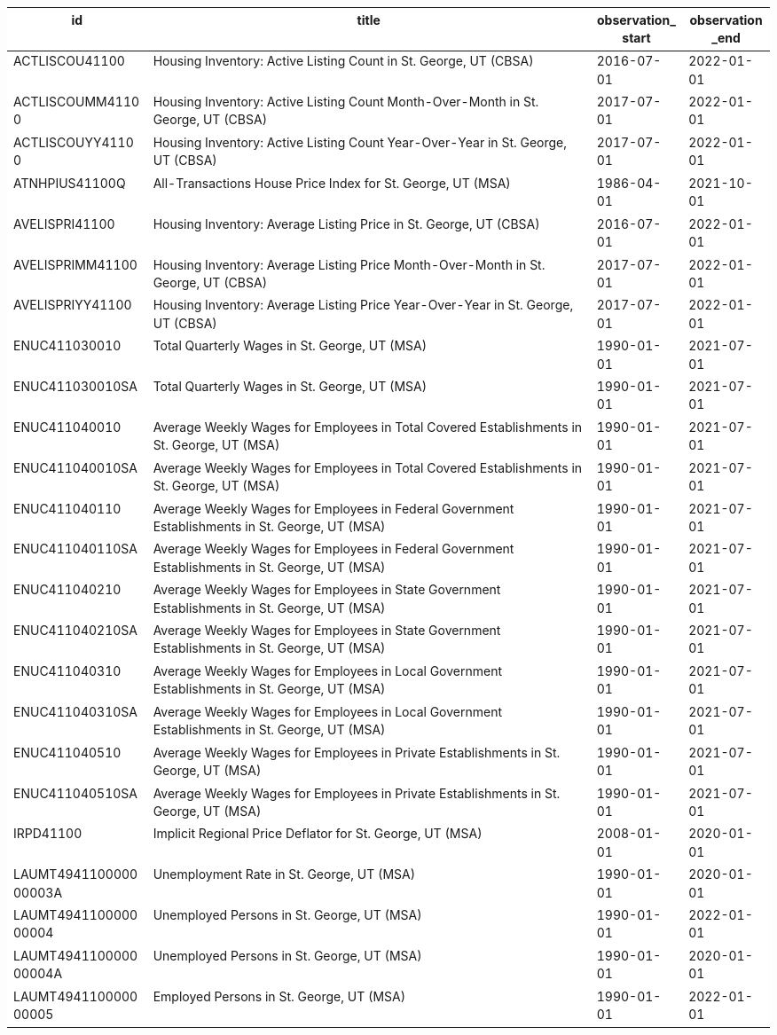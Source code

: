 | id                        | title                                                                                                                                                       | observation_start   | observation_end   |
|---------------------------|-------------------------------------------------------------------------------------------------------------------------------------------------------------|---------------------|-------------------|
| ACTLISCOU41100            | Housing Inventory: Active Listing Count in St. George, UT (CBSA)                                                                                            | 2016-07-01          | 2022-01-01        |
| ACTLISCOUMM41100          | Housing Inventory: Active Listing Count Month-Over-Month in St. George, UT (CBSA)                                                                           | 2017-07-01          | 2022-01-01        |
| ACTLISCOUYY41100          | Housing Inventory: Active Listing Count Year-Over-Year in St. George, UT (CBSA)                                                                             | 2017-07-01          | 2022-01-01        |
| ATNHPIUS41100Q            | All-Transactions House Price Index for St. George, UT (MSA)                                                                                                 | 1986-04-01          | 2021-10-01        |
| AVELISPRI41100            | Housing Inventory: Average Listing Price in St. George, UT (CBSA)                                                                                           | 2016-07-01          | 2022-01-01        |
| AVELISPRIMM41100          | Housing Inventory: Average Listing Price Month-Over-Month in St. George, UT (CBSA)                                                                          | 2017-07-01          | 2022-01-01        |
| AVELISPRIYY41100          | Housing Inventory: Average Listing Price Year-Over-Year in St. George, UT (CBSA)                                                                            | 2017-07-01          | 2022-01-01        |
| ENUC411030010             | Total Quarterly Wages in St. George, UT (MSA)                                                                                                               | 1990-01-01          | 2021-07-01        |
| ENUC411030010SA           | Total Quarterly Wages in St. George, UT (MSA)                                                                                                               | 1990-01-01          | 2021-07-01        |
| ENUC411040010             | Average Weekly Wages for Employees in Total Covered Establishments in St. George, UT (MSA)                                                                  | 1990-01-01          | 2021-07-01        |
| ENUC411040010SA           | Average Weekly Wages for Employees in Total Covered Establishments in St. George, UT (MSA)                                                                  | 1990-01-01          | 2021-07-01        |
| ENUC411040110             | Average Weekly Wages for Employees in Federal Government Establishments in St. George, UT (MSA)                                                             | 1990-01-01          | 2021-07-01        |
| ENUC411040110SA           | Average Weekly Wages for Employees in Federal Government Establishments in St. George, UT (MSA)                                                             | 1990-01-01          | 2021-07-01        |
| ENUC411040210             | Average Weekly Wages for Employees in State Government Establishments in St. George, UT (MSA)                                                               | 1990-01-01          | 2021-07-01        |
| ENUC411040210SA           | Average Weekly Wages for Employees in State Government Establishments in St. George, UT (MSA)                                                               | 1990-01-01          | 2021-07-01        |
| ENUC411040310             | Average Weekly Wages for Employees in Local Government Establishments in St. George, UT (MSA)                                                               | 1990-01-01          | 2021-07-01        |
| ENUC411040310SA           | Average Weekly Wages for Employees in Local Government Establishments in St. George, UT (MSA)                                                               | 1990-01-01          | 2021-07-01        |
| ENUC411040510             | Average Weekly Wages for Employees in Private Establishments in St. George, UT (MSA)                                                                        | 1990-01-01          | 2021-07-01        |
| ENUC411040510SA           | Average Weekly Wages for Employees in Private Establishments in St. George, UT (MSA)                                                                        | 1990-01-01          | 2021-07-01        |
| IRPD41100                 | Implicit Regional Price Deflator for St. George, UT (MSA)                                                                                                   | 2008-01-01          | 2020-01-01        |
| LAUMT494110000000003A     | Unemployment Rate in St. George, UT (MSA)                                                                                                                   | 1990-01-01          | 2020-01-01        |
| LAUMT494110000000004      | Unemployed Persons in St. George, UT (MSA)                                                                                                                  | 1990-01-01          | 2022-01-01        |
| LAUMT494110000000004A     | Unemployed Persons in St. George, UT (MSA)                                                                                                                  | 1990-01-01          | 2020-01-01        |
| LAUMT494110000000005      | Employed Persons in St. George, UT (MSA)                                                                                                                    | 1990-01-01          | 2022-01-01        |